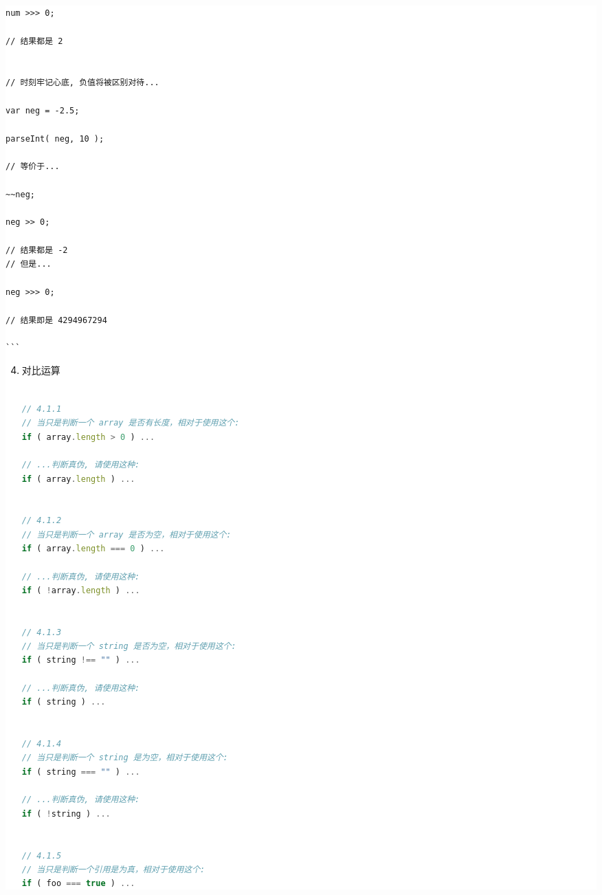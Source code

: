     num >>> 0;

    // 结果都是 2


    // 时刻牢记心底, 负值将被区别对待...

    var neg = -2.5;

    parseInt( neg, 10 );

    // 等价于...

    ~~neg;

    neg >> 0;

    // 结果都是 -2
    // 但是...

    neg >>> 0;

    // 结果即是 4294967294

    ```

4. <a name="cond">对比运算</a>

    ```javascript

    // 4.1.1
    // 当只是判断一个 array 是否有长度，相对于使用这个:
    if ( array.length > 0 ) ...

    // ...判断真伪, 请使用这种:
    if ( array.length ) ...


    // 4.1.2
    // 当只是判断一个 array 是否为空，相对于使用这个:
    if ( array.length === 0 ) ...

    // ...判断真伪, 请使用这种:
    if ( !array.length ) ...


    // 4.1.3
    // 当只是判断一个 string 是否为空，相对于使用这个:
    if ( string !== "" ) ...

    // ...判断真伪, 请使用这种:
    if ( string ) ...


    // 4.1.4
    // 当只是判断一个 string 是为空，相对于使用这个:
    if ( string === "" ) ...

    // ...判断真伪, 请使用这种:
    if ( !string ) ...


    // 4.1.5
    // 当只是判断一个引用是为真，相对于使用这个:
    if ( foo === true ) ...
